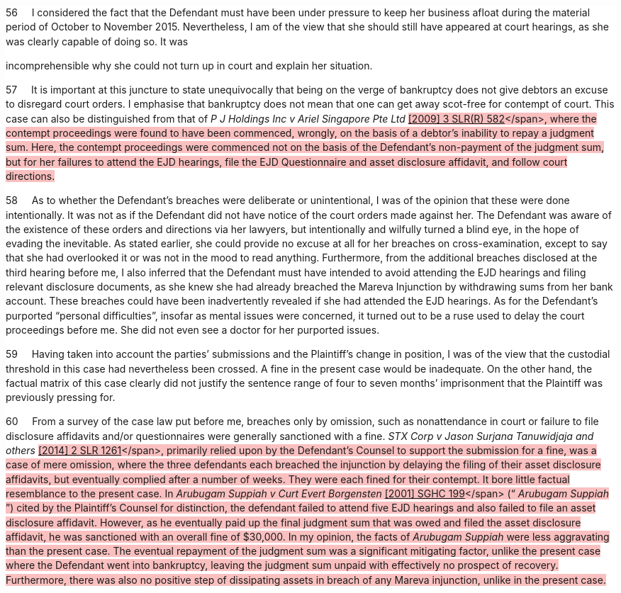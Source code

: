 56     I considered the fact that the Defendant must have been under pressure to keep her business afloat during the material period of October to November 2015. Nevertheless, I am of the view that she should still have appeared at court hearings, as she was clearly capable of doing so. It was 


incomprehensible why she could not turn up in court and explain her situation. 

57     It is important at this juncture to state unequivocally that being on the verge of bankruptcy does not give debtors an excuse to disregard court orders. I emphasise that bankruptcy does not mean that one can get away scot-free for contempt of court. This case can also be distinguished from that of _P J Holdings Inc v Ariel Singapore Pte Ltd_ <span style="background-color: #FAC0C0" class="citation">[[2009] 3 SLR(R) 582]("https://www.open.gov.sg")</span>, where the contempt proceedings were found to have been commenced, wrongly, on the basis of a debtor’s inability to repay a judgment sum. Here, the contempt proceedings were commenced not on the basis of the Defendant’s non-payment of the judgment sum, but for her failures to attend the EJD hearings, file the EJD Questionnaire and asset disclosure affidavit, and follow court directions. 

58     As to whether the Defendant’s breaches were deliberate or unintentional, I was of the opinion that these were done intentionally. It was not as if the Defendant did not have notice of the court orders made against her. The Defendant was aware of the existence of these orders and directions via her lawyers, but intentionally and wilfully turned a blind eye, in the hope of evading the inevitable. As stated earlier, she could provide no excuse at all for her breaches on cross-examination, except to say that she had overlooked it or was not in the mood to read anything. Furthermore, from the additional breaches disclosed at the third hearing before me, I also inferred that the Defendant must have intended to avoid attending the EJD hearings and filing relevant disclosure documents, as she knew she had already breached the Mareva Injunction by withdrawing sums from her bank account. These breaches could have been inadvertently revealed if she had attended the EJD hearings. As for the Defendant’s purported “personal difficulties”, insofar as mental issues were concerned, it turned out to be a ruse used to delay the court proceedings before me. She did not even see a doctor for her purported issues. 

59     Having taken into account the parties’ submissions and the Plaintiff’s change in position, I was of the view that the custodial threshold in this case had nevertheless been crossed. A fine in the present case would be inadequate. On the other hand, the factual matrix of this case clearly did not justify the sentence range of four to seven months’ imprisonment that the Plaintiff was previously pressing for. 

60     From a survey of the case law put before me, breaches only by omission, such as nonattendance in court or failure to file disclosure affidavits and/or questionnaires were generally sanctioned with a fine. _STX Corp v Jason Surjana Tanuwidjaja and others_ <span style="background-color: #FAC0C0" class="citation">[[2014] 2 SLR 1261]("https://www.open.gov.sg")</span>, primarily relied upon by the Defendant’s Counsel to support the submission for a fine, was a case of mere omission, where the three defendants each breached the injunction by delaying the filing of their asset disclosure affidavits, but eventually complied after a number of weeks. They were each fined for their contempt. It bore little factual resemblance to the present case. In _Arubugam Suppiah v Curt Evert Borgensten_ <span style="background-color: #FAC0C0" class="citation">[[2001] SGHC 199]("https://www.open.gov.sg")</span> (“ _Arubugam Suppiah_ ”) cited by the Plaintiff’s Counsel for distinction, the defendant failed to attend five EJD hearings and also failed to file an asset disclosure affidavit. However, as he eventually paid up the final judgment sum that was owed and filed the asset disclosure affidavit, he was sanctioned with an overall fine of $30,000. In my opinion, the facts of _Arubugam Suppiah_ were less aggravating than the present case. The eventual repayment of the judgment sum was a significant mitigating factor, unlike the present case where the Defendant went into bankruptcy, leaving the judgment sum unpaid with effectively no prospect of recovery. Furthermore, there was also no positive step of dissipating assets in breach of any Mareva injunction, unlike in the present case. 
